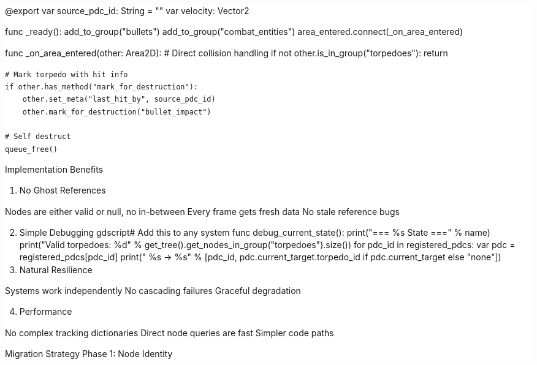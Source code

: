 @export var source_pdc_id: String = ""
var velocity: Vector2

func _ready():
    add_to_group("bullets")
    add_to_group("combat_entities")
    area_entered.connect(_on_area_entered)

func _on_area_entered(other: Area2D):
    # Direct collision handling
    if not other.is_in_group("torpedoes"):
        return
    
    # Mark torpedo with hit info
    if other.has_method("mark_for_destruction"):
        other.set_meta("last_hit_by", source_pdc_id)
        other.mark_for_destruction("bullet_impact")
    
    # Self destruct
    queue_free()

Implementation Benefits
1. No Ghost References

Nodes are either valid or null, no in-between
Every frame gets fresh data
No stale reference bugs

2. Simple Debugging
gdscript# Add this to any system
func debug_current_state():
    print("=== %s State ===" % name)
    print("Valid torpedoes: %d" % get_tree().get_nodes_in_group("torpedoes").size())
    for pdc_id in registered_pdcs:
        var pdc = registered_pdcs[pdc_id]
        print("  %s -> %s" % [pdc_id, pdc.current_target.torpedo_id if pdc.current_target else "none"])
3. Natural Resilience

Systems work independently
No cascading failures
Graceful degradation

4. Performance

No complex tracking dictionaries
Direct node queries are fast
Simpler code paths


Migration Strategy
Phase 1: Node Identity
